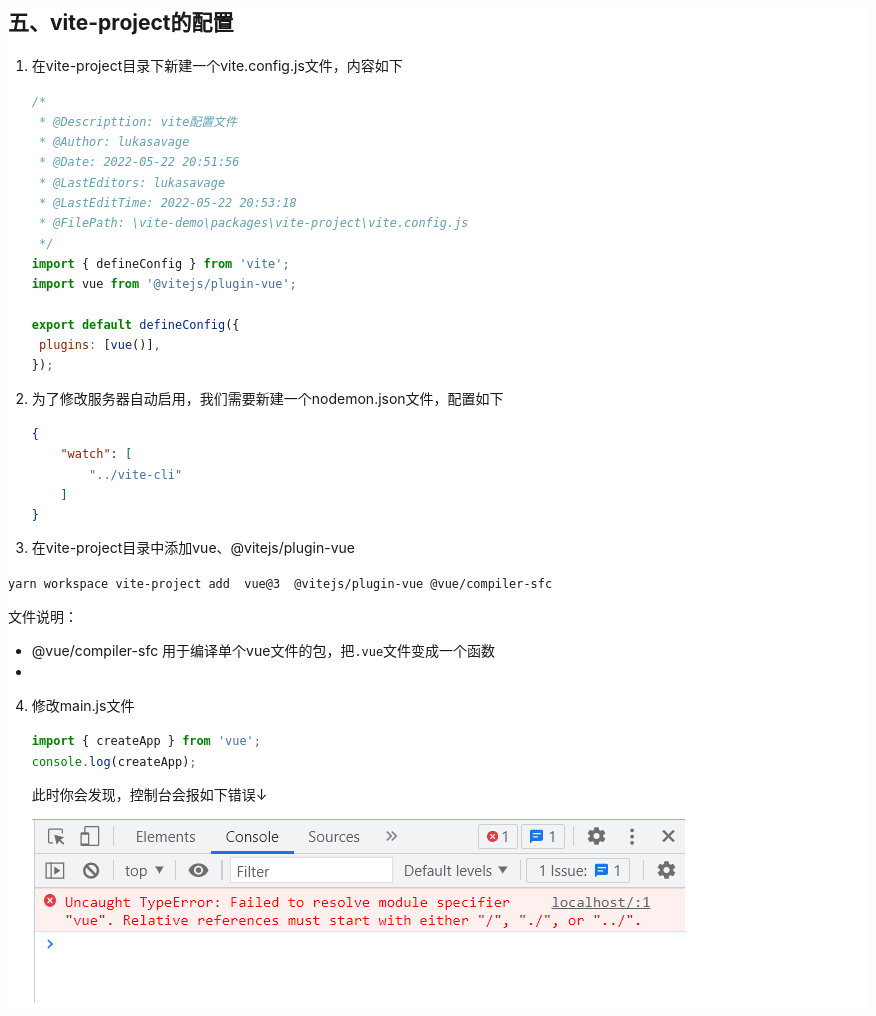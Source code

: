 ## 五、vite-project的配置

1. 在vite-project目录下新建一个vite.config.js文件，内容如下

   ```js
   /*
    * @Descripttion: vite配置文件
    * @Author: lukasavage
    * @Date: 2022-05-22 20:51:56
    * @LastEditors: lukasavage
    * @LastEditTime: 2022-05-22 20:53:18
    * @FilePath: \vite-demo\packages\vite-project\vite.config.js
    */
   import { defineConfig } from 'vite';
   import vue from '@vitejs/plugin-vue';
   
   export default defineConfig({
   	plugins: [vue()],
   });
   ```

2. 为了修改服务器自动启用，我们需要新建一个nodemon.json文件，配置如下

   ```json
   {
       "watch": [
           "../vite-cli"
       ]
   }
   ```

3.  在vite-project目录中添加vue、@vitejs/plugin-vue 

   ```bash
   yarn workspace vite-project add  vue@3  @vitejs/plugin-vue @vue/compiler-sfc
   ```

   文件说明：

   - @vue/compiler-sfc             用于编译单个vue文件的包，把`.vue`文件变成一个函数
   - 

4. 修改main.js文件

   ```js
   import { createApp } from 'vue';
   console.log(createApp);
   ```

   此时你会发现，控制台会报如下错误↓

   ![](img/04.png)
